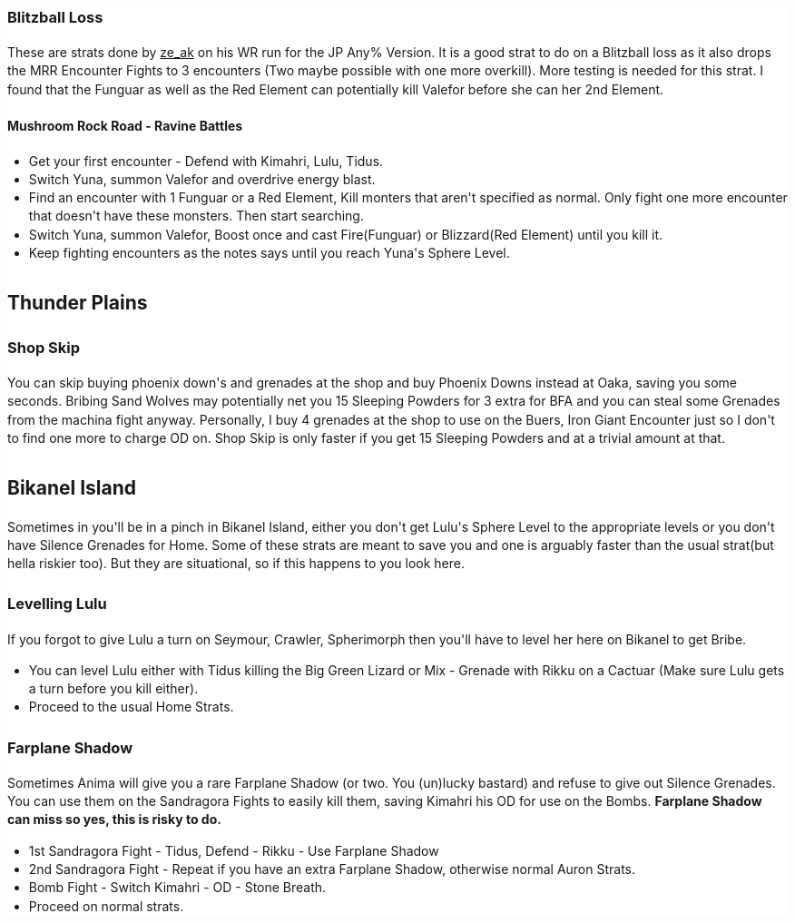 ### Blitzball Loss
  These are strats done by <a href="https://www.twitch.tv/ze_ak">ze_ak</a> on his WR run for the JP Any% Version. It is a good strat to do on a Blitzball loss as it also drops the MRR Encounter Fights to 3 encounters (Two maybe possible with one more overkill). More testing is needed for this strat. I found that the Funguar as well as the Red Element can potentially kill Valefor before she can her 2nd Element.

#### Mushroom Rock Road - Ravine Battles
  * Get your first encounter - Defend with Kimahri, Lulu, Tidus.
  * Switch Yuna, summon Valefor and overdrive energy blast. 
  * Find an encounter with 1 Funguar or a Red Element, Kill monters that aren't specified as normal. Only fight one more encounter that doesn't have these monsters. Then start searching.
  * Switch Yuna, summon Valefor, Boost once and cast Fire(Funguar) or Blizzard(Red Element) until you kill it.
  * Keep fighting encounters as the notes says until you reach Yuna's Sphere Level.

## Thunder Plains

### Shop Skip
  You can skip buying phoenix down's and grenades at the shop and buy Phoenix Downs instead at Oaka, saving you some seconds. Bribing Sand Wolves may potentially net you 15 Sleeping Powders for 3 extra for BFA and you can steal some Grenades from the machina fight anyway. Personally, I buy 4 grenades at the shop to use on the Buers, Iron Giant Encounter just so I don't to find one more to charge OD on. Shop Skip is only faster if you get 15 Sleeping Powders and at a trivial amount at that.

## Bikanel Island
  Sometimes in you'll be in a pinch in Bikanel Island, either you don't get Lulu's Sphere Level to the appropriate levels or you don't have Silence Grenades for Home. Some of these strats are meant to save you and one is arguably faster than the usual strat(but hella riskier too). But they are situational, so if this happens to you look here.

### Levelling Lulu
  If you forgot to give Lulu a turn on Seymour, Crawler, Spherimorph then you'll have to level her here on Bikanel to get Bribe.

  * You can level Lulu either with Tidus killing the Big Green Lizard or Mix - Grenade with Rikku on a Cactuar (Make sure Lulu gets a turn before you kill either).
  * Proceed to the usual Home Strats.

### Farplane Shadow
  Sometimes Anima will give you a rare Farplane Shadow (or two. You (un)lucky bastard) and refuse to give out Silence Grenades. You can use them on the Sandragora Fights to easily kill them, saving Kimahri his OD for use on the Bombs. **Farplane Shadow can miss so yes, this is risky to do.**

  * 1st Sandragora Fight - Tidus, Defend - Rikku - Use Farplane Shadow
  * 2nd Sandragora Fight - Repeat if you have an extra Farplane Shadow, otherwise normal Auron Strats.
  * Bomb Fight - Switch Kimahri - OD - Stone Breath. 
  * Proceed on normal strats.
